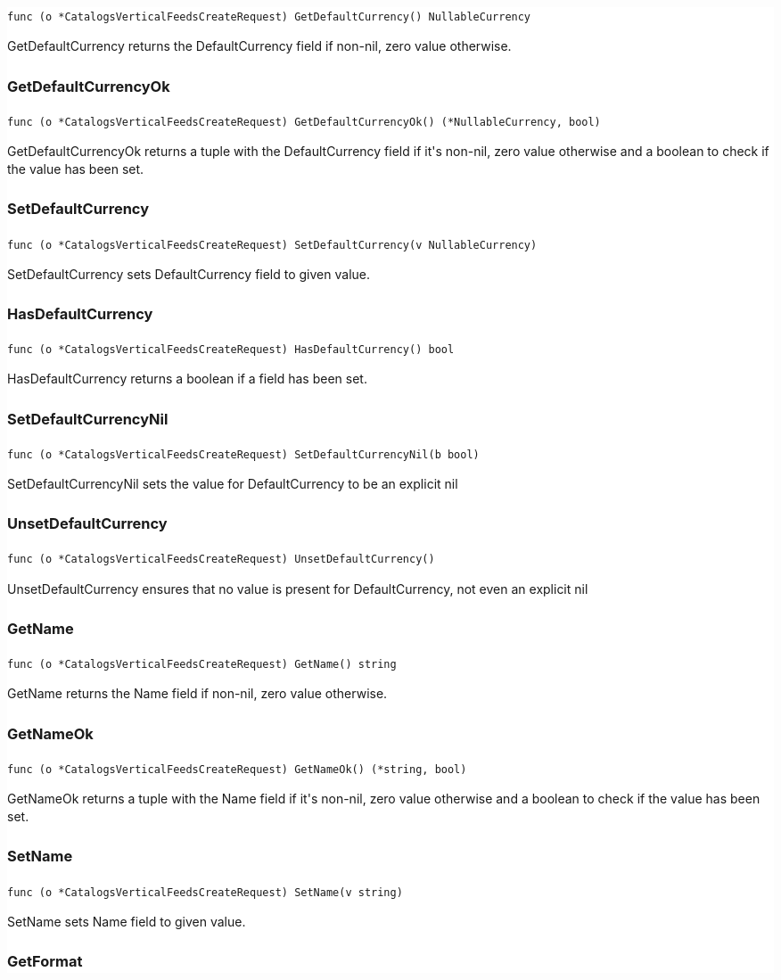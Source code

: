 `func (o *CatalogsVerticalFeedsCreateRequest) GetDefaultCurrency() NullableCurrency`

GetDefaultCurrency returns the DefaultCurrency field if non-nil, zero value otherwise.

### GetDefaultCurrencyOk

`func (o *CatalogsVerticalFeedsCreateRequest) GetDefaultCurrencyOk() (*NullableCurrency, bool)`

GetDefaultCurrencyOk returns a tuple with the DefaultCurrency field if it's non-nil, zero value otherwise
and a boolean to check if the value has been set.

### SetDefaultCurrency

`func (o *CatalogsVerticalFeedsCreateRequest) SetDefaultCurrency(v NullableCurrency)`

SetDefaultCurrency sets DefaultCurrency field to given value.

### HasDefaultCurrency

`func (o *CatalogsVerticalFeedsCreateRequest) HasDefaultCurrency() bool`

HasDefaultCurrency returns a boolean if a field has been set.

### SetDefaultCurrencyNil

`func (o *CatalogsVerticalFeedsCreateRequest) SetDefaultCurrencyNil(b bool)`

 SetDefaultCurrencyNil sets the value for DefaultCurrency to be an explicit nil

### UnsetDefaultCurrency
`func (o *CatalogsVerticalFeedsCreateRequest) UnsetDefaultCurrency()`

UnsetDefaultCurrency ensures that no value is present for DefaultCurrency, not even an explicit nil
### GetName

`func (o *CatalogsVerticalFeedsCreateRequest) GetName() string`

GetName returns the Name field if non-nil, zero value otherwise.

### GetNameOk

`func (o *CatalogsVerticalFeedsCreateRequest) GetNameOk() (*string, bool)`

GetNameOk returns a tuple with the Name field if it's non-nil, zero value otherwise
and a boolean to check if the value has been set.

### SetName

`func (o *CatalogsVerticalFeedsCreateRequest) SetName(v string)`

SetName sets Name field to given value.


### GetFormat
